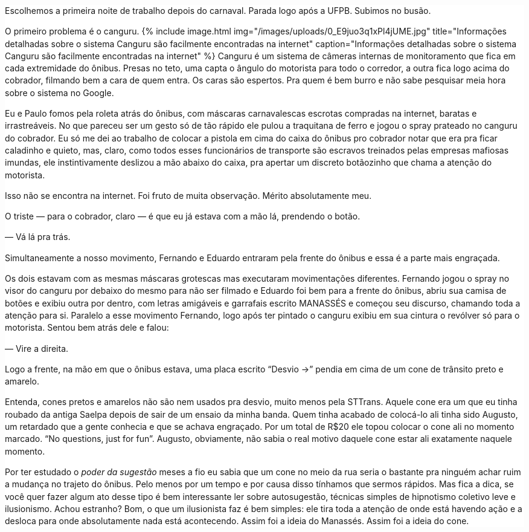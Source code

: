 Escolhemos a primeira noite de trabalho depois do carnaval. Parada logo após a UFPB. Subimos no busão.

O primeiro problema é o canguru.
{% include image.html
            img="/images/uploads/0_E9juo3q1xPl4jUME.jpg"
            title="Informações detalhadas sobre o sistema Canguru são facilmente encontradas na internet"
            caption="Informações detalhadas sobre o sistema Canguru são facilmente encontradas na internet"
%}
Canguru é um sistema de câmeras internas de monitoramento que fica em cada extremidade do ônibus. Presas no teto, uma capta o ângulo do motorista para todo o corredor, a outra fica logo acima do cobrador, filmando bem a cara de quem entra. Os caras são espertos. Pra quem é bem burro e não sabe pesquisar meia hora sobre o sistema no Google.


Eu e Paulo fomos pela roleta atrás do ônibus, com máscaras carnavalescas escrotas compradas na internet, baratas e irrastreáveis. No que pareceu ser um gesto só de tão rápido ele pulou a traquitana de ferro e jogou o spray prateado no canguru do cobrador. Eu só me dei ao trabalho de colocar a pistola em cima do caixa do ônibus pro cobrador notar que era pra ficar caladinho e quieto, mas, claro, como todos esses funcionários de transporte são escravos treinados pelas empresas mafiosas imundas, ele instintivamente deslizou a mão abaixo do caixa, pra apertar um discreto botãozinho que chama a atenção do motorista.

Isso não se encontra na internet. Foi fruto de muita observação. Mérito absolutamente meu.

O triste — para o cobrador, claro — é que eu já estava com a mão lá, prendendo o botão.

— Vá lá pra trás.

Simultaneamente a nosso movimento, Fernando e Eduardo entraram pela frente do ônibus e essa é a parte mais engraçada.

Os dois estavam com as mesmas máscaras grotescas mas executaram movimentações diferentes. Fernando jogou o spray no visor do canguru por debaixo do mesmo para não ser filmado e Eduardo foi bem para a frente do ônibus, abriu sua camisa de botões e exibiu outra por dentro, com letras amigáveis e garrafais escrito MANASSÉS e começou seu discurso, chamando toda a atenção para si. Paralelo a esse movimento Fernando, logo após ter pintado o canguru exibiu em sua cintura o revólver só para o motorista. Sentou bem atrás dele e falou:

— Vire a direita.

Logo a frente, na mão em que o ônibus estava, uma placa escrito “Desvio →” pendia em cima de um cone de trânsito preto e amarelo.

Entenda, cones pretos e amarelos não são nem usados pra desvio, muito menos pela STTrans. Aquele cone era um que eu tinha roubado da antiga Saelpa depois de sair de um ensaio da minha banda. Quem tinha acabado de colocá-lo ali tinha sido Augusto, um retardado que a gente conhecia e que se achava engraçado. Por um total de R$20 ele topou colocar o cone ali no momento marcado. “No questions, just for fun”. Augusto, obviamente, não sabia o real motivo daquele cone estar ali exatamente naquele momento.

Por ter estudado o *poder da sugestão* meses a fio eu sabia que um cone no meio da rua seria o bastante pra ninguém achar ruim a mudança no trajeto do ônibus. Pelo menos por um tempo e por causa disso tínhamos que sermos rápidos. Mas fica a dica, se você quer fazer algum ato desse tipo é bem interessante ler sobre autosugestão, técnicas simples de hipnotismo coletivo leve e ilusionismo. Achou estranho? Bom, o que um ilusionista faz é bem simples: ele tira toda a atenção de onde está havendo ação e a desloca para onde absolutamente nada está acontecendo. Assim foi a ideia do Manassés. Assim foi a ideia do cone.
